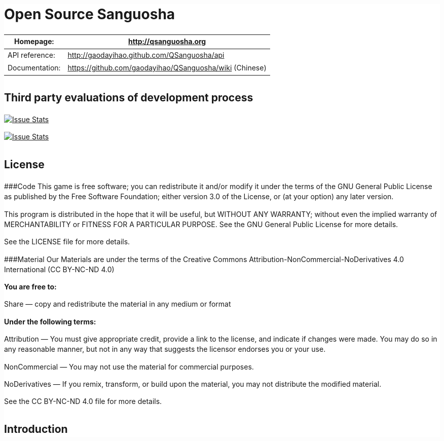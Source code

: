 Open Source Sanguosha
==========

| Homepage:      | http://qsanguosha.org                         |
|----------------|-----------------------------------------------|
| API reference: | http://gaodayihao.github.com/QSanguosha/api   |
| Documentation: | https://github.com/gaodayihao/QSanguosha/wiki (Chinese) |

Third party evaluations of development process
---------

[![Issue Stats](http://issuestats.com/github/QSanguosha/QSanguosha-For-Hegemony/badge/pr?style=flat)](http://issuestats.com/github/QSanguosha/QSanguosha-For-Hegemony)

[![Issue Stats](http://issuestats.com/github/QSanguosha/QSanguosha-For-Hegemony/badge/issue?style=flat)](http://issuestats.com/github/QSanguosha/QSanguosha-For-Hegemony)

License
------------
###Code
This game is free software; you can redistribute it and/or
modify it under the terms of the GNU General Public License
as published by the Free Software Foundation; either version 3.0
of the License, or (at your option) any later version.

This program is distributed in the hope that it will be useful,
but WITHOUT ANY WARRANTY; without even the implied warranty of
MERCHANTABILITY or FITNESS FOR A PARTICULAR PURPOSE.  See the GNU
General Public License for more details.

See the LICENSE file for more details.

###Material
Our Materials are under the terms of the Creative Commons
Attribution-NonCommercial-NoDerivatives 4.0 International (CC
BY-NC-ND 4.0)

**You are free to:**

Share — copy and redistribute the material in any medium or format

**Under the following terms:**

Attribution — You must give appropriate credit, provide a link to
the license, and indicate if changes were made. You may do so in
any reasonable manner, but not in any way that suggests the licensor
endorses you or your use.

NonCommercial — You may not use the material for commercial purposes.

NoDerivatives — If you remix, transform, or build upon the material,
you may not distribute the modified material.

See the CC BY-NC-ND 4.0 file for more details.

Introduction
----------
